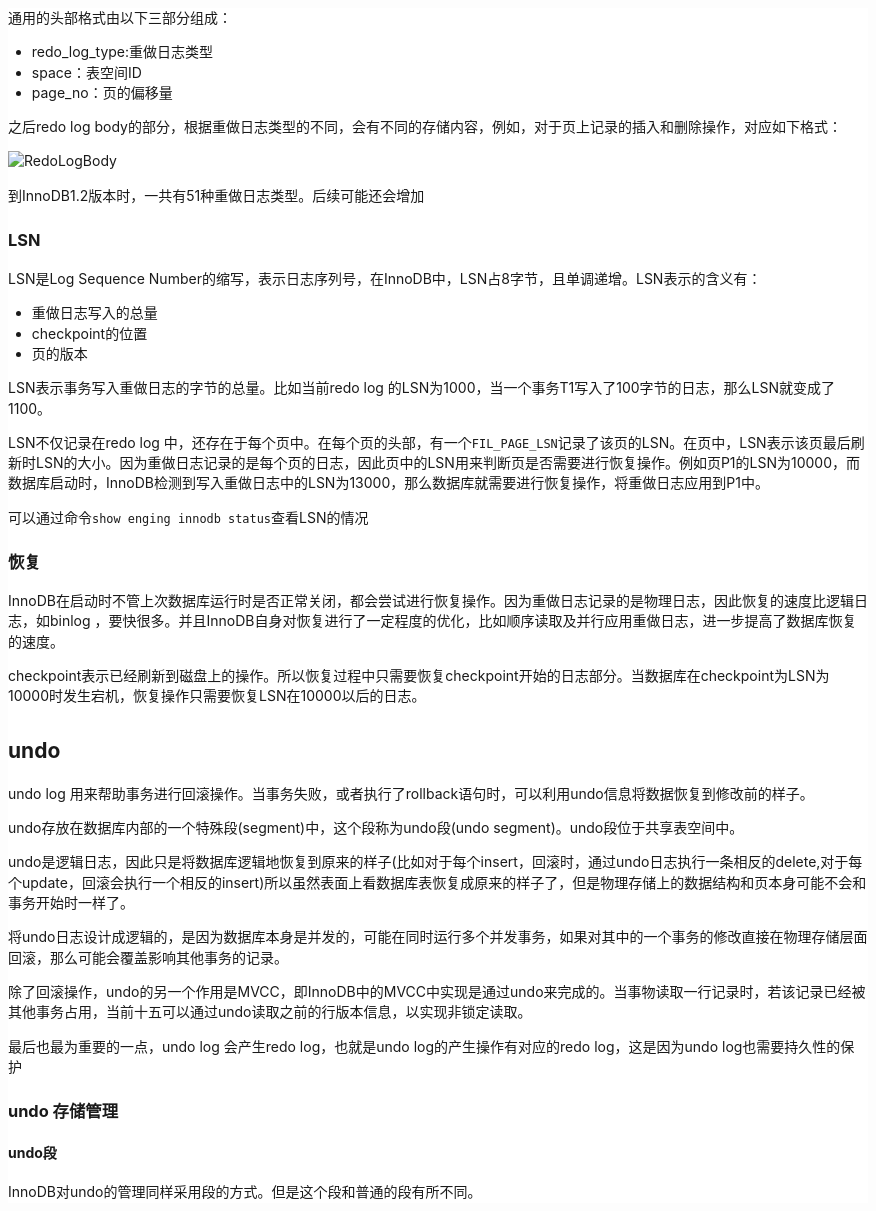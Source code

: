 通用的头部格式由以下三部分组成：

* redo_log_type:重做日志类型
* space：表空间ID
* page_no：页的偏移量

之后redo log body的部分，根据重做日志类型的不同，会有不同的存储内容，例如，对于页上记录的插入和删除操作，对应如下格式：

![RedoLogBody](https://gitee.com/wangziming707/note-pic/raw/master/img/RedoLogBody.png)

到InnoDB1.2版本时，一共有51种重做日志类型。后续可能还会增加

### LSN

LSN是Log Sequence Number的缩写，表示日志序列号，在InnoDB中，LSN占8字节，且单调递增。LSN表示的含义有：

* 重做日志写入的总量
* checkpoint的位置
* 页的版本

LSN表示事务写入重做日志的字节的总量。比如当前redo log 的LSN为1000，当一个事务T1写入了100字节的日志，那么LSN就变成了1100。

LSN不仅记录在redo log 中，还存在于每个页中。在每个页的头部，有一个`FIL_PAGE_LSN`记录了该页的LSN。在页中，LSN表示该页最后刷新时LSN的大小。因为重做日志记录的是每个页的日志，因此页中的LSN用来判断页是否需要进行恢复操作。例如页P1的LSN为10000，而数据库启动时，InnoDB检测到写入重做日志中的LSN为13000，那么数据库就需要进行恢复操作，将重做日志应用到P1中。

可以通过命令`show enging innodb status`查看LSN的情况

### 恢复

InnoDB在启动时不管上次数据库运行时是否正常关闭，都会尝试进行恢复操作。因为重做日志记录的是物理日志，因此恢复的速度比逻辑日志，如binlog ，要快很多。并且InnoDB自身对恢复进行了一定程度的优化，比如顺序读取及并行应用重做日志，进一步提高了数据库恢复的速度。

checkpoint表示已经刷新到磁盘上的操作。所以恢复过程中只需要恢复checkpoint开始的日志部分。当数据库在checkpoint为LSN为10000时发生宕机，恢复操作只需要恢复LSN在10000以后的日志。

## undo

undo log 用来帮助事务进行回滚操作。当事务失败，或者执行了rollback语句时，可以利用undo信息将数据恢复到修改前的样子。

undo存放在数据库内部的一个特殊段(segment)中，这个段称为undo段(undo segment)。undo段位于共享表空间中。

undo是逻辑日志，因此只是将数据库逻辑地恢复到原来的样子(比如对于每个insert，回滚时，通过undo日志执行一条相反的delete,对于每个update，回滚会执行一个相反的insert)所以虽然表面上看数据库表恢复成原来的样子了，但是物理存储上的数据结构和页本身可能不会和事务开始时一样了。

将undo日志设计成逻辑的，是因为数据库本身是并发的，可能在同时运行多个并发事务，如果对其中的一个事务的修改直接在物理存储层面回滚，那么可能会覆盖影响其他事务的记录。

除了回滚操作，undo的另一个作用是MVCC，即InnoDB中的MVCC中实现是通过undo来完成的。当事物读取一行记录时，若该记录已经被其他事务占用，当前十五可以通过undo读取之前的行版本信息，以实现非锁定读取。

最后也最为重要的一点，undo log 会产生redo log，也就是undo log的产生操作有对应的redo log，这是因为undo log也需要持久性的保护

### undo 存储管理

#### undo段

InnoDB对undo的管理同样采用段的方式。但是这个段和普通的段有所不同。

